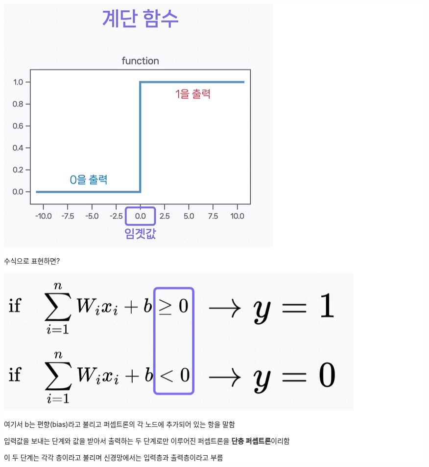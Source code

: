 ![](/image/1-6.PNG)  


수식으로 표현하면?  

![](/image/1-7.PNG)  


여기서 b는 편향(bias)라고 불리고 퍼셉트론의 각 노드에 추가되어 있는 항을 말함  


입력값을 보내는 단계와 값을 받아서 출력하는 두 단계로만 이루어진 퍼셉트론을 **단층 퍼셉트론**이리함  

이 두 단계는 각각 층이라고 불리며 신경망에서는 입력층과 출력층이라고 부름   
